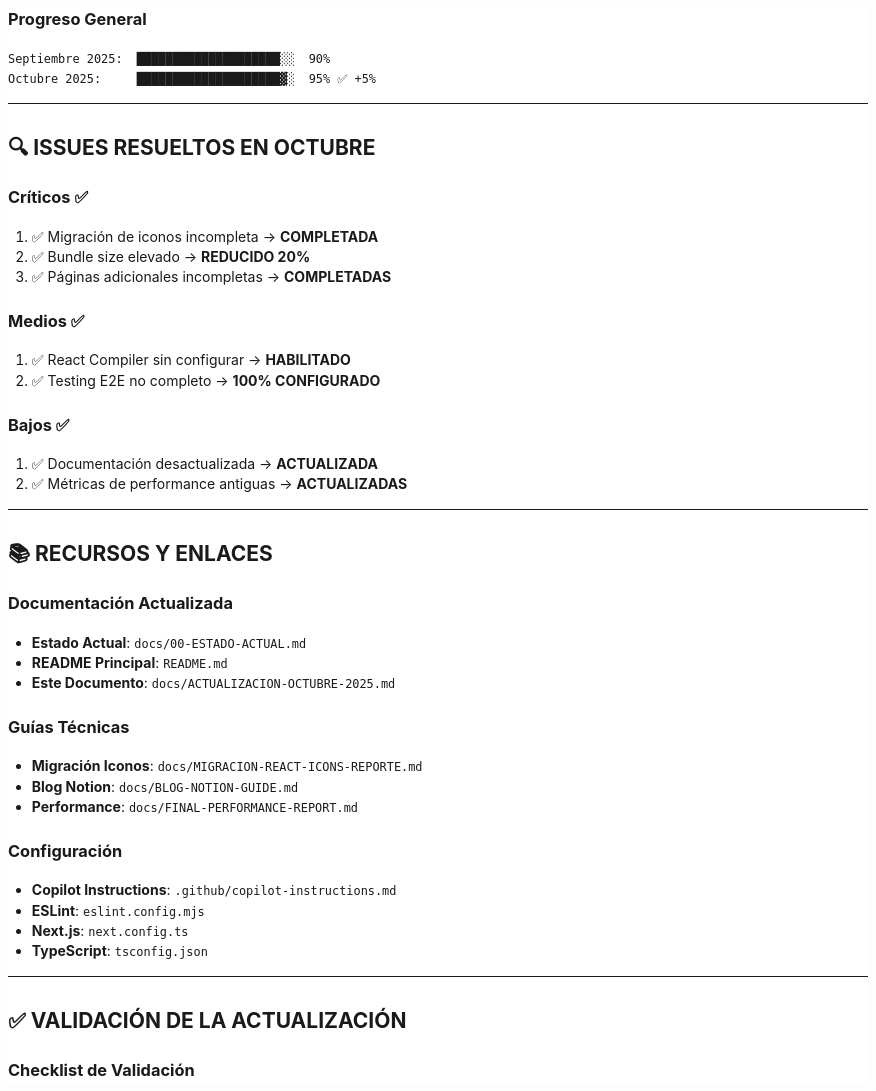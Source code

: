 ### Progreso General

```
Septiembre 2025:  ████████████████████░░  90%
Octubre 2025:     ████████████████████▓░  95% ✅ +5%
```

---

## 🔍 ISSUES RESUELTOS EN OCTUBRE

### Críticos ✅
1. ✅ Migración de iconos incompleta → **COMPLETADA**
2. ✅ Bundle size elevado → **REDUCIDO 20%**
3. ✅ Páginas adicionales incompletas → **COMPLETADAS**

### Medios ✅
1. ✅ React Compiler sin configurar → **HABILITADO**
2. ✅ Testing E2E no completo → **100% CONFIGURADO**

### Bajos ✅
1. ✅ Documentación desactualizada → **ACTUALIZADA**
2. ✅ Métricas de performance antiguas → **ACTUALIZADAS**

---

## 📚 RECURSOS Y ENLACES

### Documentación Actualizada
- **Estado Actual**: `docs/00-ESTADO-ACTUAL.md`
- **README Principal**: `README.md`
- **Este Documento**: `docs/ACTUALIZACION-OCTUBRE-2025.md`

### Guías Técnicas
- **Migración Iconos**: `docs/MIGRACION-REACT-ICONS-REPORTE.md`
- **Blog Notion**: `docs/BLOG-NOTION-GUIDE.md`
- **Performance**: `docs/FINAL-PERFORMANCE-REPORT.md`

### Configuración
- **Copilot Instructions**: `.github/copilot-instructions.md`
- **ESLint**: `eslint.config.mjs`
- **Next.js**: `next.config.ts`
- **TypeScript**: `tsconfig.json`

---

## ✅ VALIDACIÓN DE LA ACTUALIZACIÓN

### Checklist de Validación
